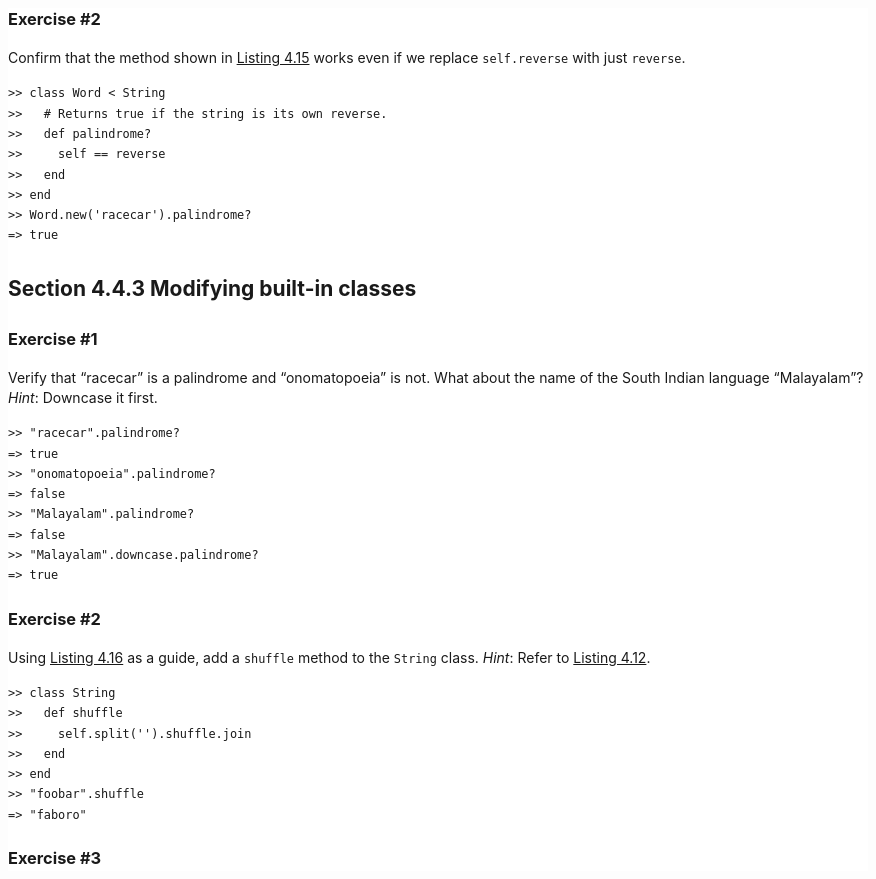 ### Exercise #2

Confirm that the method shown in [Listing 4.15](https://www.softcover.io/read/28fdb94f/ruby_on_rails_tutorial_4th_edition/rails_flavored_ruby#code-word_class) works even if we replace `self.reverse` with just `reverse`.

```irb
>> class Word < String
>>   # Returns true if the string is its own reverse.
>>   def palindrome?
>>     self == reverse
>>   end
>> end
>> Word.new('racecar').palindrome?
=> true
```

## Section 4.4.3 Modifying built-in classes

### Exercise #1

Verify that “racecar” is a palindrome and “onomatopoeia” is not. What about the name of the South Indian language “Malayalam”? *Hint*: Downcase it first.

```irb
>> "racecar".palindrome?
=> true
>> "onomatopoeia".palindrome?
=> false
>> "Malayalam".palindrome?
=> false
>> "Malayalam".downcase.palindrome?
=> true
```

### Exercise #2

Using [Listing 4.16](https://www.softcover.io/read/28fdb94f/ruby_on_rails_tutorial_4th_edition/rails_flavored_ruby#code-string_shuffle_two) as a guide, add a `shuffle` method to the `String` class. *Hint*: Refer to [Listing 4.12](https://www.softcover.io/read/28fdb94f/ruby_on_rails_tutorial_4th_edition/rails_flavored_ruby#code-string_shuffle).

```irb
>> class String
>>   def shuffle
>>     self.split('').shuffle.join
>>   end
>> end
>> "foobar".shuffle
=> "faboro"
```

### Exercise #3
